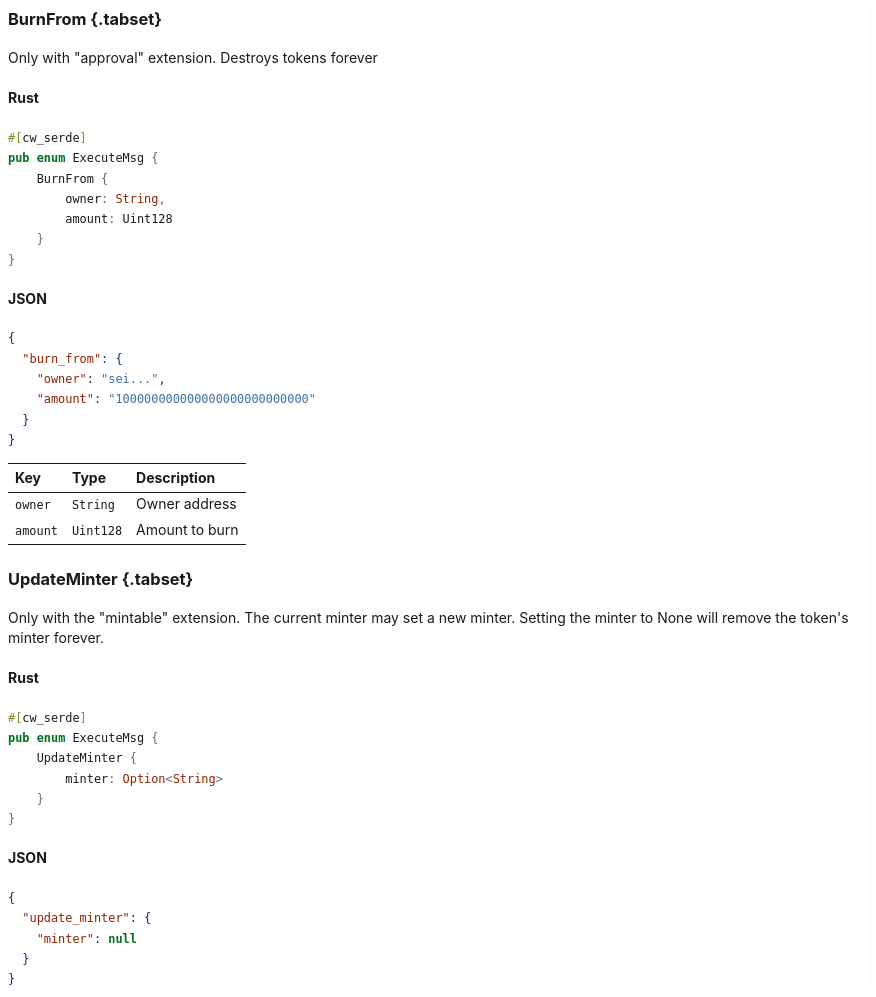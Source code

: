 ### BurnFrom {.tabset}

Only with "approval" extension. Destroys tokens forever

#### Rust

```rust
#[cw_serde]
pub enum ExecuteMsg {
    BurnFrom {
        owner: String,
        amount: Uint128
    }
}
```

#### JSON

```json
{
  "burn_from": {
    "owner": "sei...",
    "amount": "100000000000000000000000000"
  }
}
```

| Key| Type| Description|
| :--- | :--- | :--- |
| `owner` | `String` | Owner address |
| `amount` | `Uint128` | Amount to burn |

### UpdateMinter {.tabset}

Only with the "mintable" extension. The current minter may set a new minter. Setting the minter to None will remove the
token's minter forever.

#### Rust

```rust
#[cw_serde]
pub enum ExecuteMsg {
    UpdateMinter {
        minter: Option<String>
    }
}
```

#### JSON

```json
{
  "update_minter": {
    "minter": null
  }
}
```
